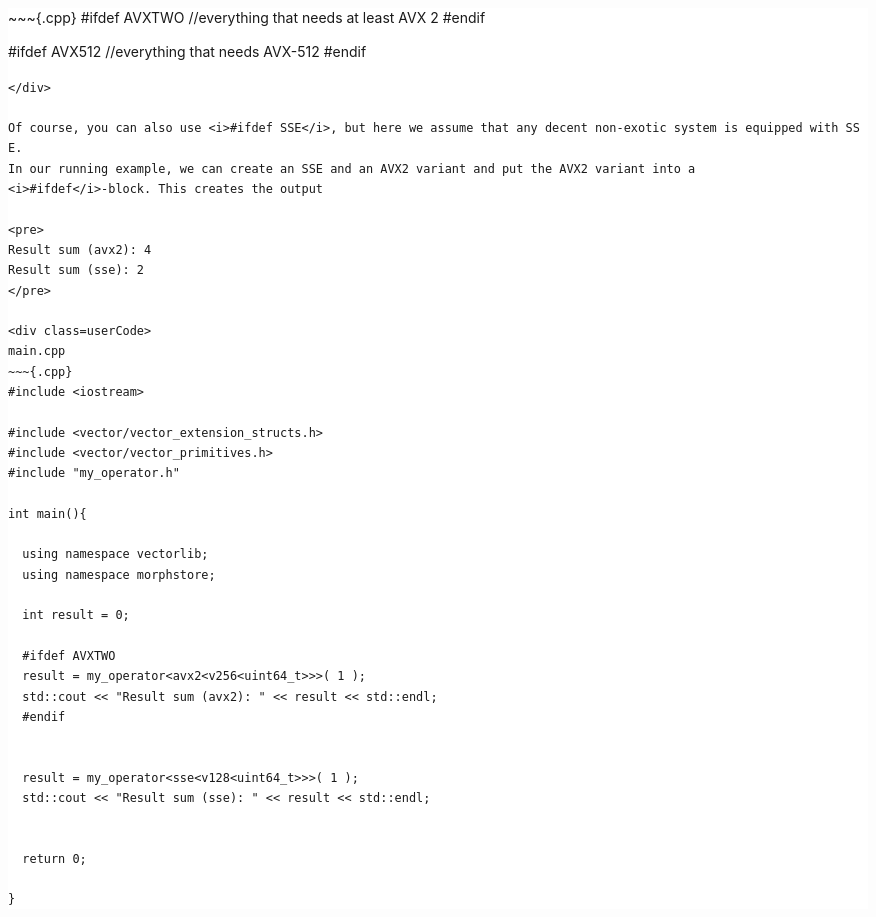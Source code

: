 <div class=userCode>     
~~~{.cpp} 
#ifdef AVXTWO
//everything that needs at least AVX 2
#endif

#ifdef AVX512
//everything that needs AVX-512
#endif
~~~
</div>

Of course, you can also use <i>#ifdef SSE</i>, but here we assume that any decent non-exotic system is equipped with SSE. 
In our running example, we can create an SSE and an AVX2 variant and put the AVX2 variant into a 
<i>#ifdef</i>-block. This creates the output

<pre>
Result sum (avx2): 4
Result sum (sse): 2
</pre>

<div class=userCode>  
main.cpp   
~~~{.cpp} 
#include <iostream>

#include <vector/vector_extension_structs.h>
#include <vector/vector_primitives.h>
#include "my_operator.h"

int main(){  
  
  using namespace vectorlib;
  using namespace morphstore;

  int result = 0;
  
  #ifdef AVXTWO 
  result = my_operator<avx2<v256<uint64_t>>>( 1 );
  std::cout << "Result sum (avx2): " << result << std::endl;
  #endif
  
   
  result = my_operator<sse<v128<uint64_t>>>( 1 );
  std::cout << "Result sum (sse): " << result << std::endl;
  
  
  return 0;

}
~~~
</div>
